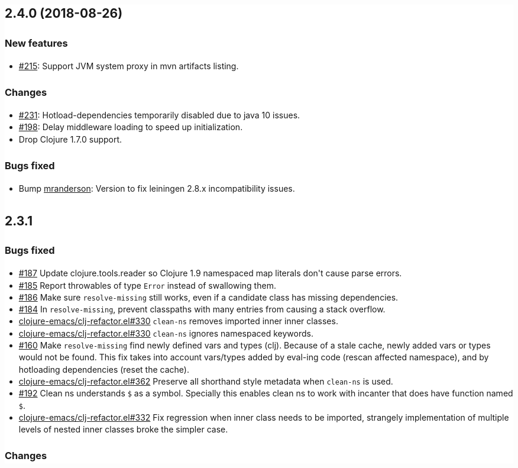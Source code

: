 ## 2.4.0 (2018-08-26)

### New features

* [#215](https://github.com/clojure-emacs/refactor-nrepl/issues/215): Support JVM system proxy in mvn artifacts listing.

### Changes

* [#231](https://github.com/clojure-emacs/refactor-nrepl/issues/231): Hotload-dependencies temporarily disabled due to java 10 issues.
* [#198](https://github.com/clojure-emacs/refactor-nrepl/issues/198): Delay middleware loading to speed up initialization.
* Drop Clojure 1.7.0 support.

### Bugs fixed

* Bump [mranderson](https://github.com/benedekfazekas/mranderson): Version to fix leiningen 2.8.x incompatibility issues.

## 2.3.1

### Bugs fixed

* [#187](https://github.com/clojure-emacs/refactor-nrepl/issues/187) Update clojure.tools.reader so Clojure 1.9 namespaced map literals don't cause parse errors.
* [#185](https://github.com/clojure-emacs/refactor-nrepl/issues/185) Report throwables of type `Error` instead of swallowing them.
* [#186](https://github.com/clojure-emacs/refactor-nrepl/issues/186) Make sure `resolve-missing` still works, even if a candidate class has missing dependencies.
* [#184](https://github.com/clojure-emacs/refactor-nrepl/pull/184) In `resolve-missing`, prevent classpaths with many entries from causing a stack overflow.
* [clojure-emacs/clj-refactor.el#330](https://github.com/clojure-emacs/clj-refactor.el/issues/332) `clean-ns` removes imported inner inner classes.
* [clojure-emacs/clj-refactor.el#330](https://github.com/clojure-emacs/clj-refactor.el/issues/330) `clean-ns` ignores namespaced keywords.
* [#160](https://github.com/clojure-emacs/refactor-nrepl/issues/160) Make `resolve-missing` find newly defined vars and types (clj). Because of a stale cache, newly added vars or types would not be found. This fix takes into account vars/types added by eval-ing code (rescan affected namespace), and by hotloading dependencies (reset the cache).
* [clojure-emacs/clj-refactor.el#362](https://github.com/clojure-emacs/clj-refactor.el/issues/362) Preserve all shorthand style metadata when `clean-ns` is used.
* [#192](https://github.com/clojure-emacs/refactor-nrepl/issues/192) Clean ns understands `$` as a symbol. Specially this enables clean ns to work with incanter that does have function named `$`.
* [clojure-emacs/clj-refactor.el#332](https://github.com/clojure-emacs/clj-refactor.el/issues/332) Fix regression when inner class needs to be imported, strangely implementation of multiple levels of nested inner classes broke the simpler case.

### Changes
